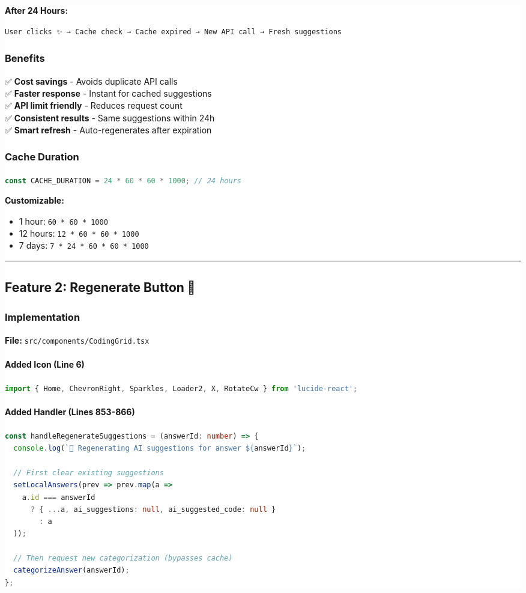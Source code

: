 **After 24 Hours:**
```
User clicks ✨ → Cache check → Cache expired → New API call → Fresh suggestions
```

### Benefits

✅ **Cost savings** - Avoids duplicate API calls  
✅ **Faster response** - Instant for cached suggestions  
✅ **API limit friendly** - Reduces request count  
✅ **Consistent results** - Same suggestions within 24h  
✅ **Smart refresh** - Auto-regenerates after expiration  

### Cache Duration

```typescript
const CACHE_DURATION = 24 * 60 * 60 * 1000; // 24 hours
```

**Customizable:**
- 1 hour: `60 * 60 * 1000`
- 12 hours: `12 * 60 * 60 * 1000`
- 7 days: `7 * 24 * 60 * 60 * 1000`

---

## Feature 2: Regenerate Button 🔄

### Implementation

**File:** `src/components/CodingGrid.tsx`

#### Added Icon (Line 6)
```typescript
import { Home, ChevronRight, Sparkles, Loader2, X, RotateCw } from 'lucide-react';
```

#### Added Handler (Lines 853-866)
```typescript
const handleRegenerateSuggestions = (answerId: number) => {
  console.log(`🔄 Regenerating AI suggestions for answer ${answerId}`);
  
  // First clear existing suggestions
  setLocalAnswers(prev => prev.map(a => 
    a.id === answerId 
      ? { ...a, ai_suggestions: null, ai_suggested_code: null }
        : a
  ));

  // Then request new categorization (bypasses cache)
  categorizeAnswer(answerId);
};
```
